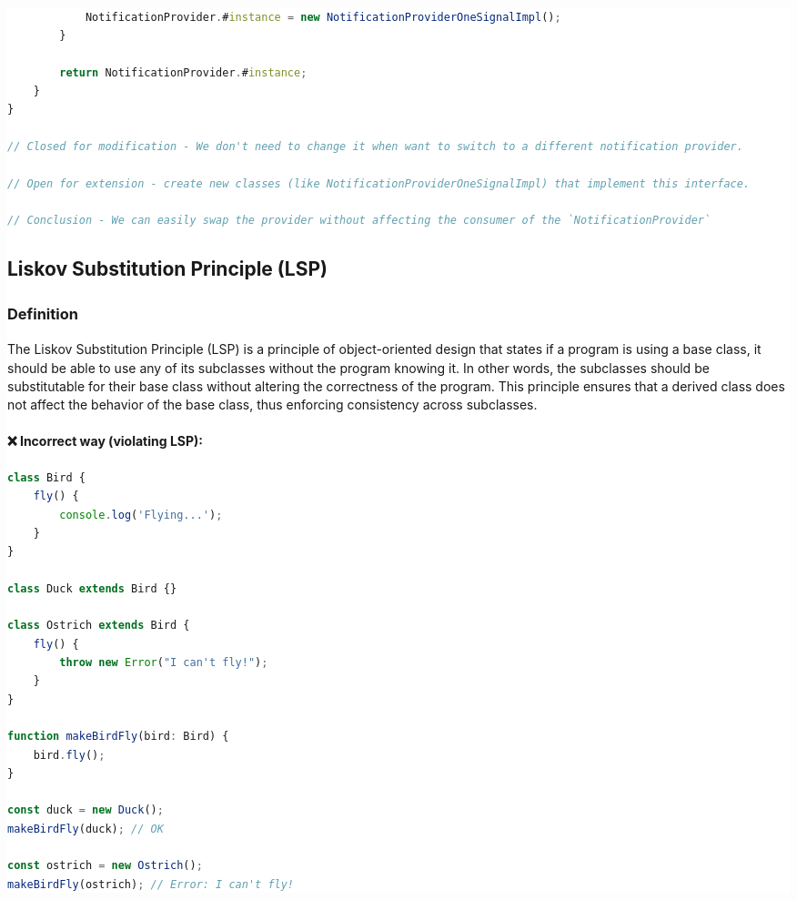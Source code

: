 ```ts
            NotificationProvider.#instance = new NotificationProviderOneSignalImpl();
        }

        return NotificationProvider.#instance;
    }
}

// Closed for modification - We don't need to change it when want to switch to a different notification provider.

// Open for extension - create new classes (like NotificationProviderOneSignalImpl) that implement this interface.

// Conclusion - We can easily swap the provider without affecting the consumer of the `NotificationProvider`
```

## Liskov Substitution Principle (LSP)

### Definition

The Liskov Substitution Principle (LSP) is a principle of object-oriented design that states if a program is using a base class, it should be able to use any of its subclasses without the program knowing it. In other words, the subclasses should be substitutable for their base class without altering the correctness of the program. This principle ensures that a derived class does not affect the behavior of the base class, thus enforcing consistency across subclasses.

#### ❌ Incorrect way (violating LSP):

```ts
class Bird {
    fly() {
        console.log('Flying...');
    }
}

class Duck extends Bird {}

class Ostrich extends Bird {
    fly() {
        throw new Error("I can't fly!");
    }
}

function makeBirdFly(bird: Bird) {
    bird.fly();
}

const duck = new Duck();
makeBirdFly(duck); // OK

const ostrich = new Ostrich();
makeBirdFly(ostrich); // Error: I can't fly!
```
